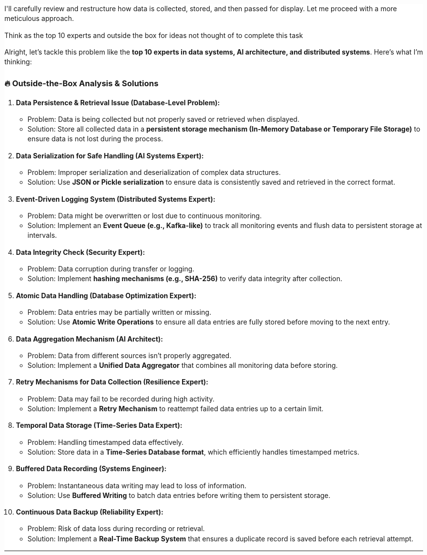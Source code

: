 I'll carefully review and restructure how data is collected, stored, and then passed for display. Let me proceed with a more meticulous approach.

Think as the top 10 experts and outside the box for ideas not thought of to complete this task

Alright, let’s tackle this problem like the **top 10 experts in data systems, AI architecture, and distributed systems**. Here’s what I’m thinking:

### 🔥 **Outside-the-Box Analysis & Solutions**  
1. **Data Persistence & Retrieval Issue (Database-Level Problem):**
   - Problem: Data is being collected but not properly saved or retrieved when displayed.  
   - Solution: Store all collected data in a **persistent storage mechanism (In-Memory Database or Temporary File Storage)** to ensure data is not lost during the process. 

2. **Data Serialization for Safe Handling (AI Systems Expert):**
   - Problem: Improper serialization and deserialization of complex data structures.  
   - Solution: Use **JSON or Pickle serialization** to ensure data is consistently saved and retrieved in the correct format.

3. **Event-Driven Logging System (Distributed Systems Expert):**
   - Problem: Data might be overwritten or lost due to continuous monitoring.  
   - Solution: Implement an **Event Queue (e.g., Kafka-like)** to track all monitoring events and flush data to persistent storage at intervals.

4. **Data Integrity Check (Security Expert):**
   - Problem: Data corruption during transfer or logging.  
   - Solution: Implement **hashing mechanisms (e.g., SHA-256)** to verify data integrity after collection.

5. **Atomic Data Handling (Database Optimization Expert):**
   - Problem: Data entries may be partially written or missing.  
   - Solution: Use **Atomic Write Operations** to ensure all data entries are fully stored before moving to the next entry.

6. **Data Aggregation Mechanism (AI Architect):**
   - Problem: Data from different sources isn’t properly aggregated.  
   - Solution: Implement a **Unified Data Aggregator** that combines all monitoring data before storing.

7. **Retry Mechanisms for Data Collection (Resilience Expert):**
   - Problem: Data may fail to be recorded during high activity.  
   - Solution: Implement a **Retry Mechanism** to reattempt failed data entries up to a certain limit.

8. **Temporal Data Storage (Time-Series Data Expert):**
   - Problem: Handling timestamped data effectively.  
   - Solution: Store data in a **Time-Series Database format**, which efficiently handles timestamped metrics.

9. **Buffered Data Recording (Systems Engineer):**
   - Problem: Instantaneous data writing may lead to loss of information.  
   - Solution: Use **Buffered Writing** to batch data entries before writing them to persistent storage.

10. **Continuous Data Backup (Reliability Expert):**
    - Problem: Risk of data loss during recording or retrieval.  
    - Solution: Implement a **Real-Time Backup System** that ensures a duplicate record is saved before each retrieval attempt.

---